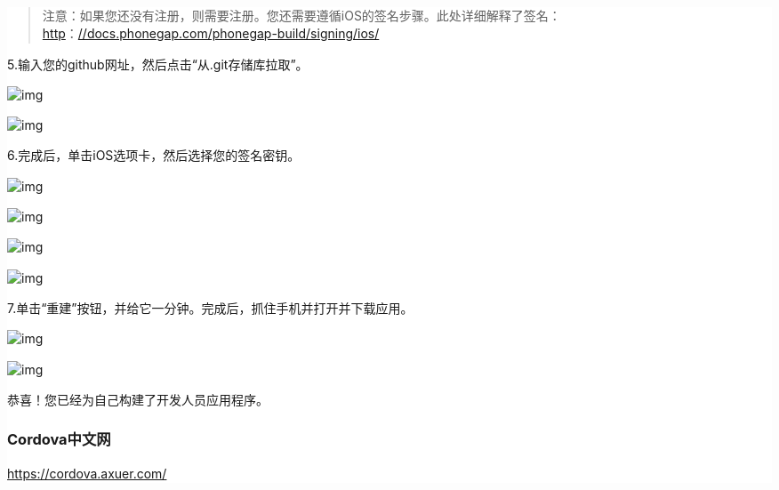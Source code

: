 > 注意：如果您还没有注册，则需要注册。您还需要遵循iOS的签名步骤。此处详细解释了签名：[http](http://docs.phonegap.com/phonegap-build/signing/ios/?source=post_page---------------------------)：[//docs.phonegap.com/phonegap-build/signing/ios/](http://docs.phonegap.com/phonegap-build/signing/ios/?source=post_page---------------------------)

5.输入您的github网址，然后点击“从.git存储库拉取”。

![img](assets/1*4ceO-KT4Olt1XUY15Rep2g.png)

![img](assets/1*4ceO-KT4Olt1XUY15Rep2g-20190720102909119.png)

6.完成后，单击iOS选项卡，然后选择您的签名密钥。

![img](assets/1*_y5iVyU4z-xsWQHBXR-p8Q.png)

![img](assets/1*_y5iVyU4z-xsWQHBXR-p8Q-20190720102909288.png)

![img](assets/1*KcvOf5iq_GA2Iz0g55ItCA.png)

![img](assets/1*KcvOf5iq_GA2Iz0g55ItCA-20190720102909207.png)

7.单击“重建”按钮，并给它一分钟。完成后，抓住手机并打开并下载应用。

![img](assets/1*LP20RLM6m65UCfcO0TKgKQ.png)

![img](assets/1*LP20RLM6m65UCfcO0TKgKQ-20190720102909799.png)

恭喜！您已经为自己构建了开发人员应用程序。



### Cordova中文网

https://cordova.axuer.com/
